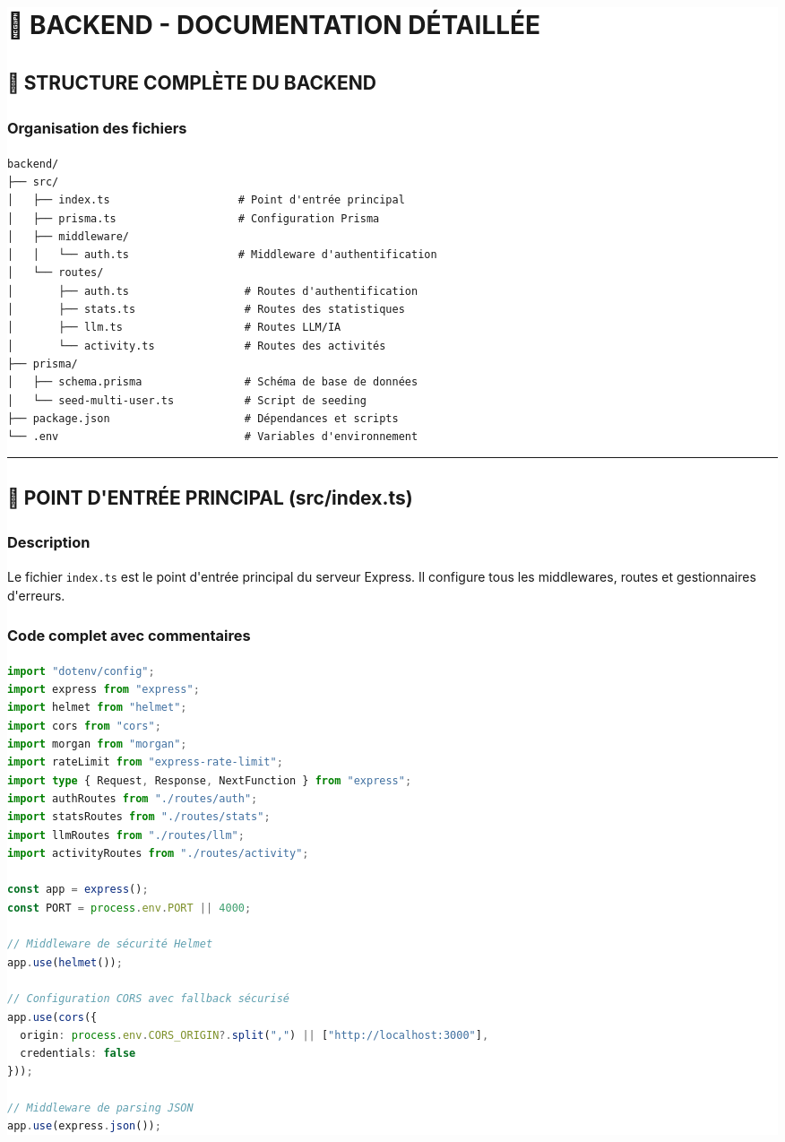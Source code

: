 # 🔧 BACKEND - DOCUMENTATION DÉTAILLÉE

## 📁 STRUCTURE COMPLÈTE DU BACKEND

### **Organisation des fichiers**
```
backend/
├── src/
│   ├── index.ts                    # Point d'entrée principal
│   ├── prisma.ts                   # Configuration Prisma
│   ├── middleware/
│   │   └── auth.ts                 # Middleware d'authentification
│   └── routes/
│       ├── auth.ts                  # Routes d'authentification
│       ├── stats.ts                 # Routes des statistiques
│       ├── llm.ts                   # Routes LLM/IA
│       └── activity.ts              # Routes des activités
├── prisma/
│   ├── schema.prisma                # Schéma de base de données
│   └── seed-multi-user.ts           # Script de seeding
├── package.json                     # Dépendances et scripts
└── .env                             # Variables d'environnement
```

---

## 🚀 POINT D'ENTRÉE PRINCIPAL (src/index.ts)

### **Description**
Le fichier `index.ts` est le point d'entrée principal du serveur Express. Il configure tous les middlewares, routes et gestionnaires d'erreurs.

### **Code complet avec commentaires**
```typescript
import "dotenv/config";
import express from "express";
import helmet from "helmet";
import cors from "cors";
import morgan from "morgan";
import rateLimit from "express-rate-limit";
import type { Request, Response, NextFunction } from "express";
import authRoutes from "./routes/auth";
import statsRoutes from "./routes/stats";
import llmRoutes from "./routes/llm";
import activityRoutes from "./routes/activity";

const app = express();
const PORT = process.env.PORT || 4000;

// Middleware de sécurité Helmet
app.use(helmet());

// Configuration CORS avec fallback sécurisé
app.use(cors({ 
  origin: process.env.CORS_ORIGIN?.split(",") || ["http://localhost:3000"], 
  credentials: false 
}));

// Middleware de parsing JSON
app.use(express.json());

```